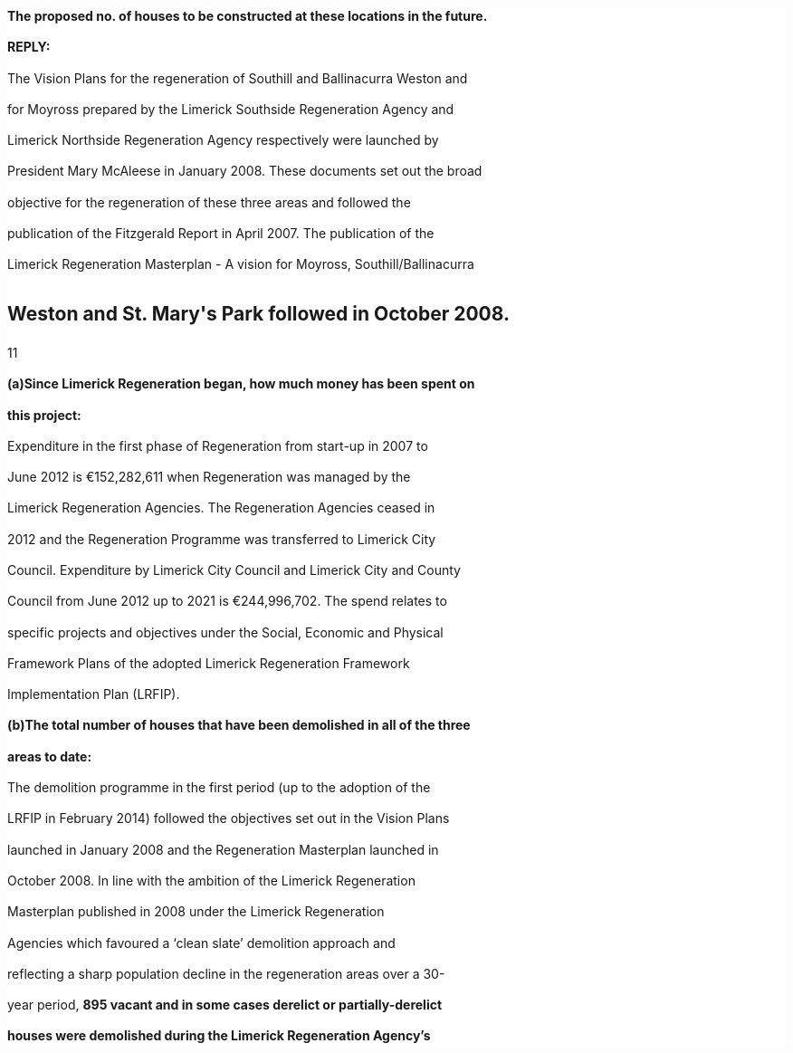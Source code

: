 **The proposed no. of houses to be constructed at these locations in the future.**

**REPLY:**

The Vision Plans for the regeneration of Southill and Ballinacurra Weston and

for Moyross prepared by the Limerick Southside Regeneration Agency and

Limerick Northside Regeneration Agency respectively were launched by

President Mary McAleese in January 2008. These documents set out the broad

objective for the regeneration of these three areas and followed the

publication of the Fitzgerald Report in April 2007. The publication of the

Limerick Regeneration Masterplan - A vision for Moyross, Southill/Ballinacurra

Weston and St. Mary's Park followed in October 2008.
---
11

**(a)Since Limerick Regeneration began, how much money has been spent on**

**this project:**

Expenditure in the first phase of Regeneration from start-up in 2007 to

June 2012 is €152,282,611 when Regeneration was managed by the

Limerick Regeneration Agencies. The Regeneration Agencies ceased in

2012 and the Regeneration Programme was transferred to Limerick City

Council. Expenditure by Limerick City Council and Limerick City and County

Council from June 2012 up to 2021 is €244,996,702. The spend relates to

specific projects and objectives under the Social, Economic and Physical

Framework Plans of the adopted Limerick Regeneration Framework

Implementation Plan (LRFIP).

**(b)The total number of houses that have been demolished in all of the three**

**areas to date:**

The demolition programme in the first period (up to the adoption of the

LRFIP in February 2014) followed the objectives set out in the Vision Plans

launched in January 2008 and the Regeneration Masterplan launched in

October 2008. In line with the ambition of the Limerick Regeneration

Masterplan published in 2008 under the Limerick Regeneration

Agencies which favoured a ‘clean slate’ demolition approach and

reflecting a sharp population decline in the regeneration areas over a 30-

year period, **895 vacant and in some cases derelict or partially-derelict**

**houses were demolished during the Limerick Regeneration Agency’s**
